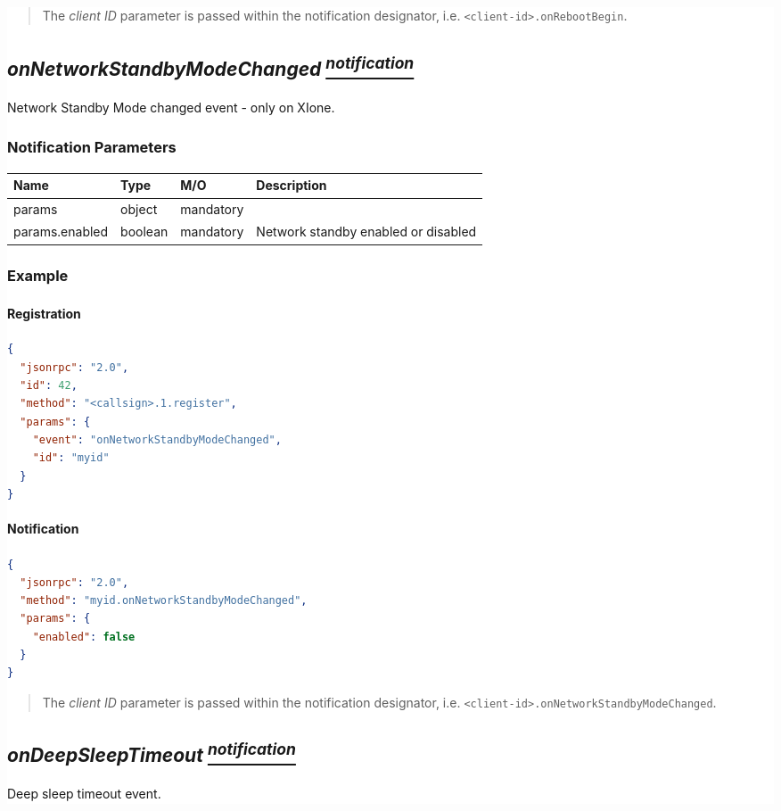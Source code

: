 > The *client ID* parameter is passed within the notification designator, i.e. ``<client-id>.onRebootBegin``.

<a id="notification_onNetworkStandbyModeChanged"></a>
## *onNetworkStandbyModeChanged [<sup>notification</sup>](#head_Notifications)*

Network Standby Mode changed event - only on XIone.

### Notification Parameters

| Name | Type | M/O | Description |
| :-------- | :-------- | :-------- | :-------- |
| params | object | mandatory |  |
| params.enabled | boolean | mandatory | Network standby enabled or disabled |

### Example

#### Registration

```json
{
  "jsonrpc": "2.0",
  "id": 42,
  "method": "<callsign>.1.register",
  "params": {
    "event": "onNetworkStandbyModeChanged",
    "id": "myid"
  }
}
```

#### Notification

```json
{
  "jsonrpc": "2.0",
  "method": "myid.onNetworkStandbyModeChanged",
  "params": {
    "enabled": false
  }
}
```

> The *client ID* parameter is passed within the notification designator, i.e. ``<client-id>.onNetworkStandbyModeChanged``.

<a id="notification_onDeepSleepTimeout"></a>
## *onDeepSleepTimeout [<sup>notification</sup>](#head_Notifications)*

Deep sleep timeout event.
